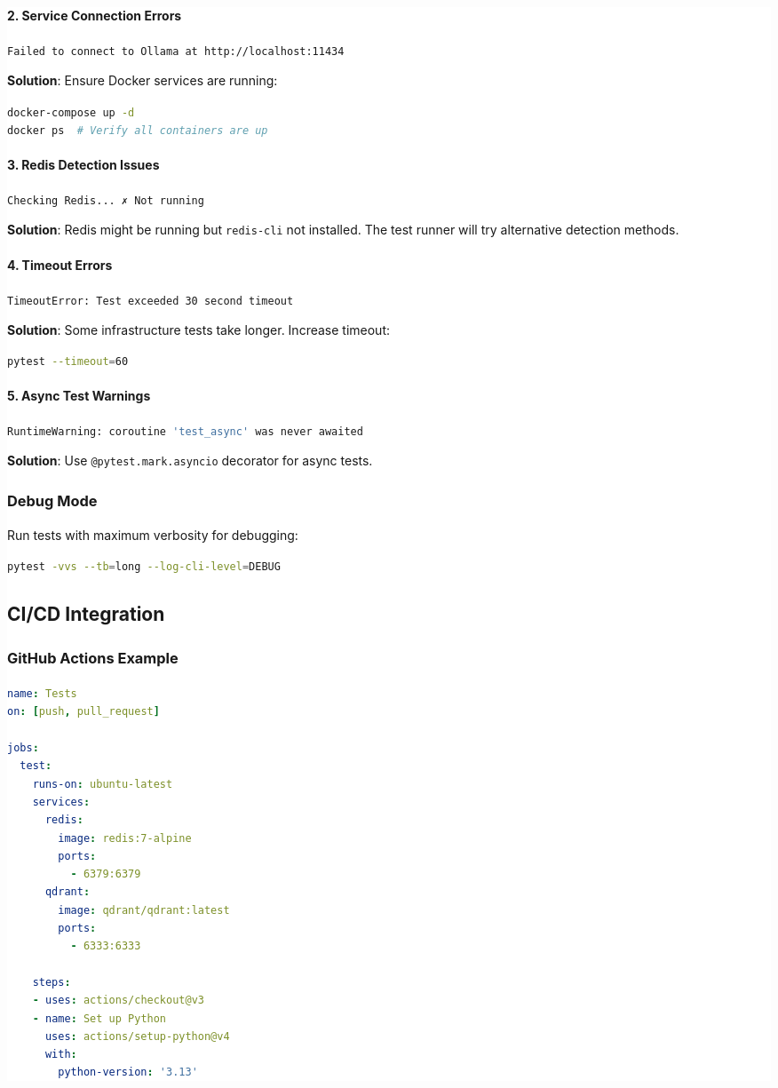 #### 2. Service Connection Errors
```bash
Failed to connect to Ollama at http://localhost:11434
```
**Solution**: Ensure Docker services are running:
```bash
docker-compose up -d
docker ps  # Verify all containers are up
```

#### 3. Redis Detection Issues
```bash
Checking Redis... ✗ Not running
```
**Solution**: Redis might be running but `redis-cli` not installed. The test runner will try alternative detection methods.

#### 4. Timeout Errors
```bash
TimeoutError: Test exceeded 30 second timeout
```
**Solution**: Some infrastructure tests take longer. Increase timeout:
```bash
pytest --timeout=60
```

#### 5. Async Test Warnings
```bash
RuntimeWarning: coroutine 'test_async' was never awaited
```
**Solution**: Use `@pytest.mark.asyncio` decorator for async tests.

### Debug Mode

Run tests with maximum verbosity for debugging:
```bash
pytest -vvs --tb=long --log-cli-level=DEBUG
```

## CI/CD Integration

### GitHub Actions Example

```yaml
name: Tests
on: [push, pull_request]

jobs:
  test:
    runs-on: ubuntu-latest
    services:
      redis:
        image: redis:7-alpine
        ports:
          - 6379:6379
      qdrant:
        image: qdrant/qdrant:latest
        ports:
          - 6333:6333
    
    steps:
    - uses: actions/checkout@v3
    - name: Set up Python
      uses: actions/setup-python@v4
      with:
        python-version: '3.13'
```
